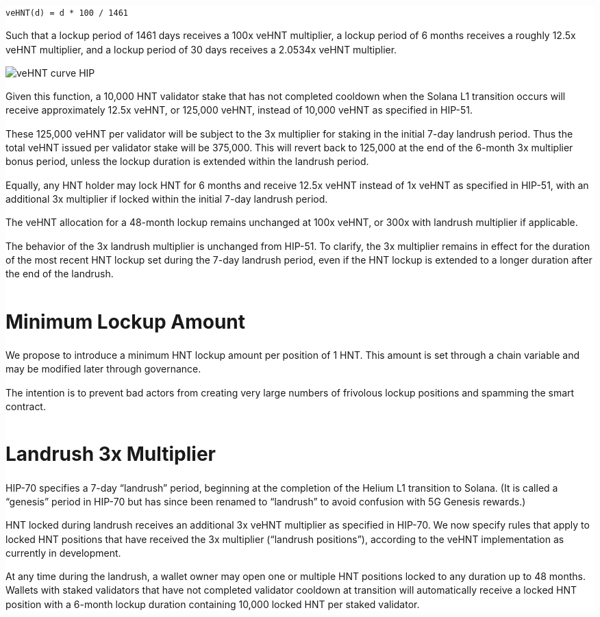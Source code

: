     veHNT(d) = d * 100 / 1461

Such that a lockup period of 1461 days receives a 100x veHNT multiplier, a lockup period of 6 months
receives a roughly 12.5x veHNT multiplier, and a lockup period of 30 days receives a 2.0534x veHNT
multiplier.

![veHNT curve HIP](https://user-images.githubusercontent.com/1608050/214618746-33cecad9-3de0-4e7c-a420-799347c476a2.png)

Given this function, a 10,000 HNT validator stake that has not completed cooldown when the Solana L1
transition occurs will receive approximately 12.5x veHNT, or 125,000 veHNT, instead of 10,000 veHNT
as specified in HIP-51.

These 125,000 veHNT per validator will be subject to the 3x multiplier for staking in the initial
7-day landrush period. Thus the total veHNT issued per validator stake will be 375,000. This will
revert back to 125,000 at the end of the 6-month 3x multiplier bonus period, unless the lockup
duration is extended within the landrush period.

Equally, any HNT holder may lock HNT for 6 months and receive 12.5x veHNT instead of 1x veHNT as
specified in HIP-51, with an additional 3x multiplier if locked within the initial 7-day landrush
period.

The veHNT allocation for a 48-month lockup remains unchanged at 100x veHNT, or 300x with landrush
multiplier if applicable.

The behavior of the 3x landrush multiplier is unchanged from HIP-51. To clarify, the 3x multiplier
remains in effect for the duration of the most recent HNT lockup set during the 7-day landrush
period, even if the HNT lockup is extended to a longer duration after the end of the landrush.

# Minimum Lockup Amount

We propose to introduce a minimum HNT lockup amount per position of 1 HNT. This amount is set
through a chain variable and may be modified later through governance.

The intention is to prevent bad actors from creating very large numbers of frivolous lockup
positions and spamming the smart contract.

# Landrush 3x Multiplier

HIP-70 specifies a 7-day “landrush” period, beginning at the completion of the Helium L1 transition
to Solana. (It is called a “genesis” period in HIP-70 but has since been renamed to “landrush” to
avoid confusion with 5G Genesis rewards.)

HNT locked during landrush receives an additional 3x veHNT multiplier as specified in HIP-70. We now
specify rules that apply to locked HNT positions that have received the 3x multiplier (“landrush
positions”), according to the veHNT implementation as currently in development.

At any time during the landrush, a wallet owner may open one or multiple HNT positions locked to any
duration up to 48 months. Wallets with staked validators that have not completed validator cooldown
at transition will automatically receive a locked HNT position with a 6-month lockup duration
containing 10,000 locked HNT per staked validator.
